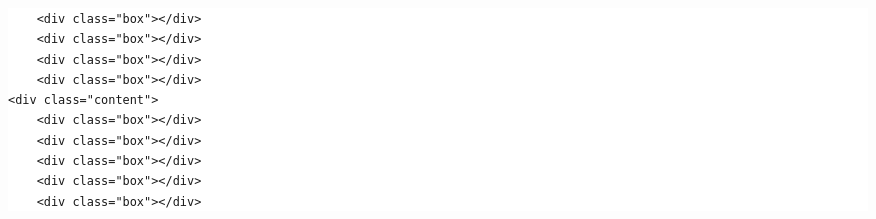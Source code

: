		<div class="box"></div>
		<div class="box"></div>
		<div class="box"></div>
		<div class="box"></div>
	<div class="content"> 
		<div class="box"></div>
		<div class="box"></div>
		<div class="box"></div>
		<div class="box"></div>
		<div class="box"></div>
	
</body>
</html>
